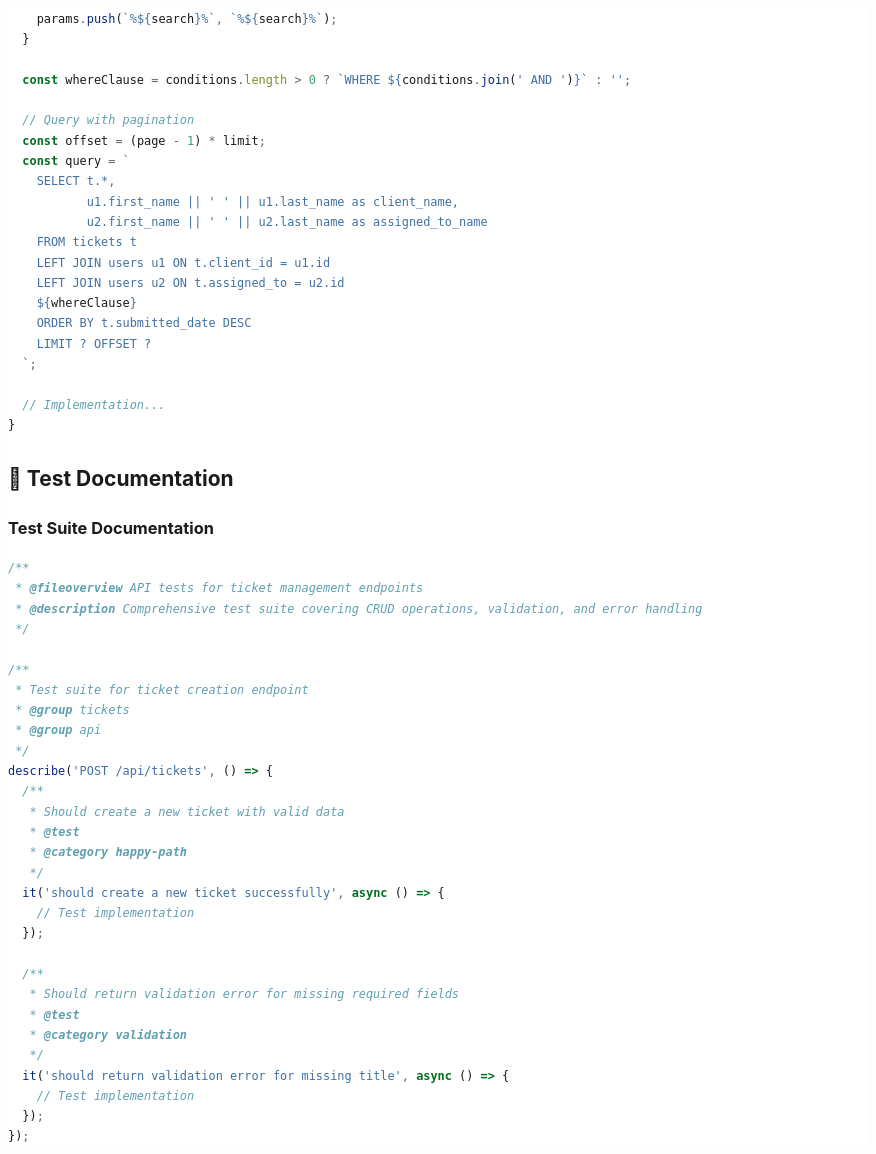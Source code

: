 ```javascript
    params.push(`%${search}%`, `%${search}%`);
  }

  const whereClause = conditions.length > 0 ? `WHERE ${conditions.join(' AND ')}` : '';

  // Query with pagination
  const offset = (page - 1) * limit;
  const query = `
    SELECT t.*, 
           u1.first_name || ' ' || u1.last_name as client_name,
           u2.first_name || ' ' || u2.last_name as assigned_to_name
    FROM tickets t
    LEFT JOIN users u1 ON t.client_id = u1.id
    LEFT JOIN users u2 ON t.assigned_to = u2.id
    ${whereClause}
    ORDER BY t.submitted_date DESC
    LIMIT ? OFFSET ?
  `;

  // Implementation...
}
```

## 🧪 Test Documentation

### Test Suite Documentation
```javascript
/**
 * @fileoverview API tests for ticket management endpoints
 * @description Comprehensive test suite covering CRUD operations, validation, and error handling
 */

/**
 * Test suite for ticket creation endpoint
 * @group tickets
 * @group api
 */
describe('POST /api/tickets', () => {
  /**
   * Should create a new ticket with valid data
   * @test
   * @category happy-path
   */
  it('should create a new ticket successfully', async () => {
    // Test implementation
  });

  /**
   * Should return validation error for missing required fields
   * @test
   * @category validation
   */
  it('should return validation error for missing title', async () => {
    // Test implementation
  });
});
```

